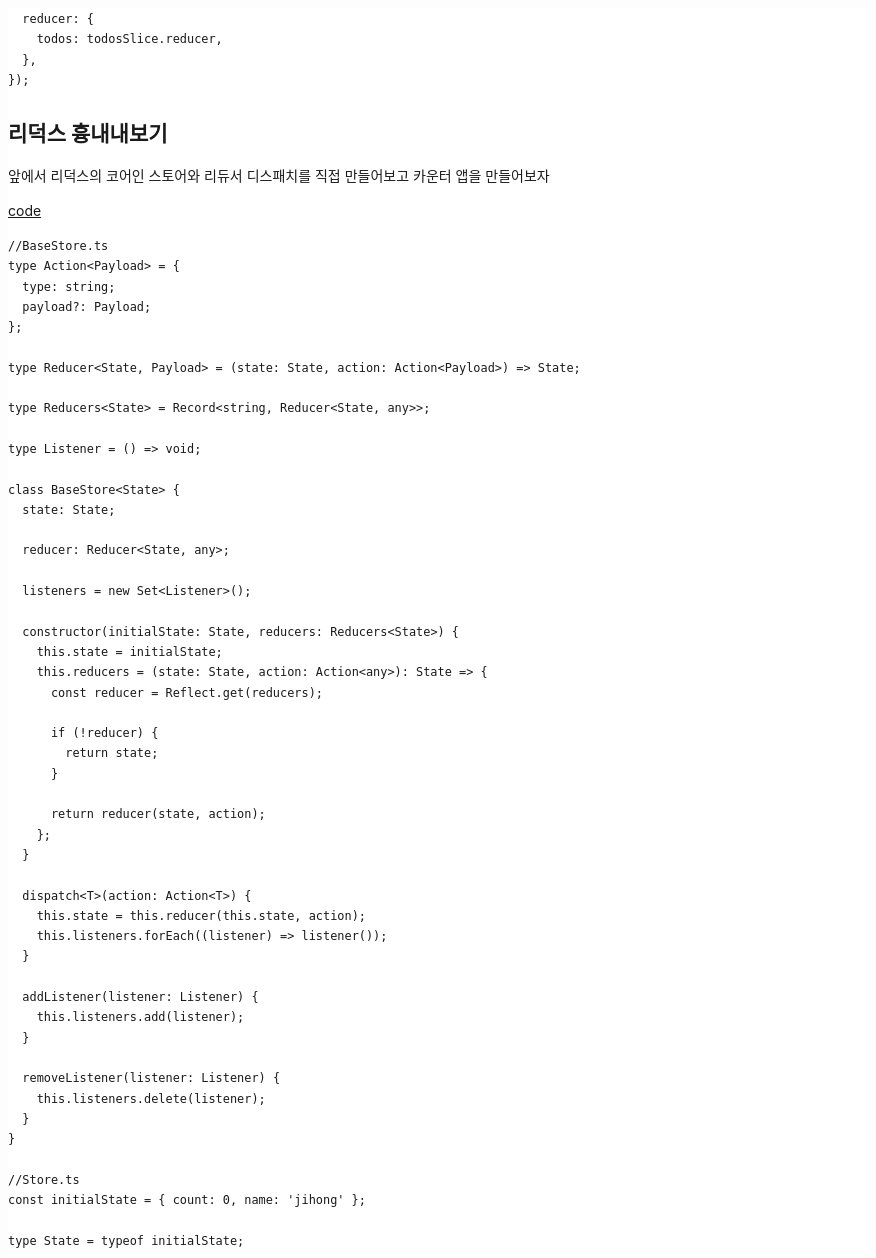 ```tsx
  reducer: {
    todos: todosSlice.reducer,
  },
});
```

## 리덕스 흉내내보기

앞에서 리덕스의 코어인 스토어와 리듀서 디스패치를 직접 만들어보고 카운터 앱을 만들어보자

[code](https://github.com/jihongzzang/react-typescript/blob/master/src/Components/ExternalStore/reduxCopyExample/index.tsx)

```tsx
//BaseStore.ts
type Action<Payload> = {
  type: string;
  payload?: Payload;
};

type Reducer<State, Payload> = (state: State, action: Action<Payload>) => State;

type Reducers<State> = Record<string, Reducer<State, any>>;

type Listener = () => void;

class BaseStore<State> {
  state: State;

  reducer: Reducer<State, any>;

  listeners = new Set<Listener>();

  constructor(initialState: State, reducers: Reducers<State>) {
    this.state = initialState;
    this.reducers = (state: State, action: Action<any>): State => {
      const reducer = Reflect.get(reducers);

      if (!reducer) {
        return state;
      }

      return reducer(state, action);
    };
  }

  dispatch<T>(action: Action<T>) {
    this.state = this.reducer(this.state, action);
    this.listeners.forEach((listener) => listener());
  }

  addListener(listener: Listener) {
    this.listeners.add(listener);
  }

  removeListener(listener: Listener) {
    this.listeners.delete(listener);
  }
}

//Store.ts
const initialState = { count: 0, name: 'jihong' };

type State = typeof initialState;
```
